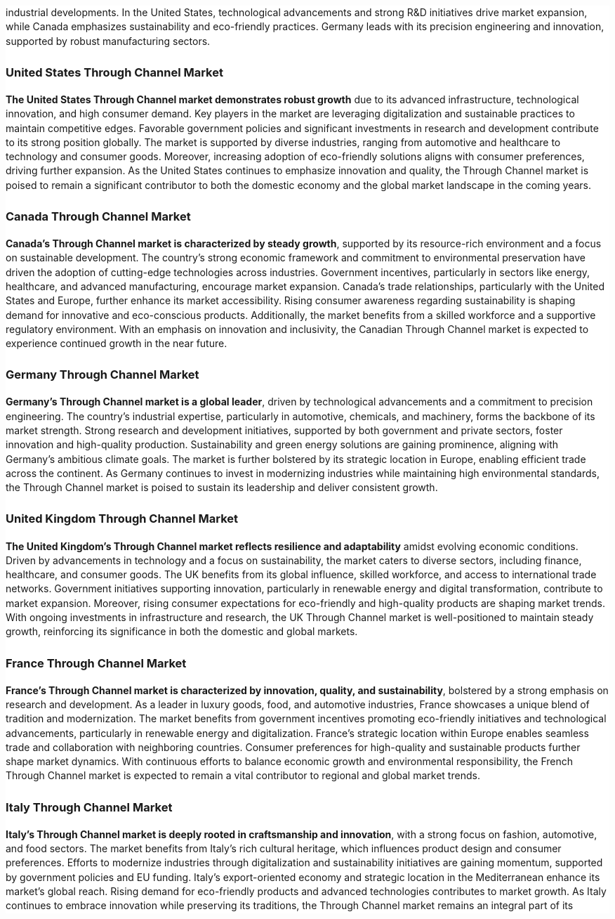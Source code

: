 industrial developments. In the United States, technological advancements and strong R&amp;D initiatives drive market expansion, while Canada emphasizes sustainability and eco-friendly practices. Germany leads with its precision engineering and innovation, supported by robust manufacturing sectors.</span></em></p></blockquote><h3><strong>United States Through Channel Market</strong></h3><p><strong>The United States Through Channel market demonstrates robust growth</strong> due to its advanced infrastructure, technological innovation, and high consumer demand. Key players in the market are leveraging digitalization and sustainable practices to maintain competitive edges. Favorable government policies and significant investments in research and development contribute to its strong position globally. The market is supported by diverse industries, ranging from automotive and healthcare to technology and consumer goods. Moreover, increasing adoption of eco-friendly solutions aligns with consumer preferences, driving further expansion. As the United States continues to emphasize innovation and quality, the Through Channel market is poised to remain a significant contributor to both the domestic economy and the global market landscape in the coming years.</p><h3><strong>Canada Through Channel Market</strong></h3><p><strong>Canada&rsquo;s Through Channel market is characterized by steady growth</strong>, supported by its resource-rich environment and a focus on sustainable development. The country&rsquo;s strong economic framework and commitment to environmental preservation have driven the adoption of cutting-edge technologies across industries. Government incentives, particularly in sectors like energy, healthcare, and advanced manufacturing, encourage market expansion. Canada&rsquo;s trade relationships, particularly with the United States and Europe, further enhance its market accessibility. Rising consumer awareness regarding sustainability is shaping demand for innovative and eco-conscious products. Additionally, the market benefits from a skilled workforce and a supportive regulatory environment. With an emphasis on innovation and inclusivity, the Canadian Through Channel market is expected to experience continued growth in the near future.</p><h3><strong>Germany Through Channel Market</strong></h3><p><strong>Germany&rsquo;s Through Channel market is a global leader</strong>, driven by technological advancements and a commitment to precision engineering. The country&rsquo;s industrial expertise, particularly in automotive, chemicals, and machinery, forms the backbone of its market strength. Strong research and development initiatives, supported by both government and private sectors, foster innovation and high-quality production. Sustainability and green energy solutions are gaining prominence, aligning with Germany&rsquo;s ambitious climate goals. The market is further bolstered by its strategic location in Europe, enabling efficient trade across the continent. As Germany continues to invest in modernizing industries while maintaining high environmental standards, the Through Channel market is poised to sustain its leadership and deliver consistent growth.</p><h3><strong>United Kingdom Through Channel Market</strong></h3><p><strong>The United Kingdom&rsquo;s Through Channel market reflects resilience and adaptability</strong> amidst evolving economic conditions. Driven by advancements in technology and a focus on sustainability, the market caters to diverse sectors, including finance, healthcare, and consumer goods. The UK benefits from its global influence, skilled workforce, and access to international trade networks. Government initiatives supporting innovation, particularly in renewable energy and digital transformation, contribute to market expansion. Moreover, rising consumer expectations for eco-friendly and high-quality products are shaping market trends. With ongoing investments in infrastructure and research, the UK Through Channel market is well-positioned to maintain steady growth, reinforcing its significance in both the domestic and global markets.</p><h3><strong>France Through Channel Market</strong></h3><p><strong>France&rsquo;s Through Channel market is characterized by innovation, quality, and sustainability</strong>, bolstered by a strong emphasis on research and development. As a leader in luxury goods, food, and automotive industries, France showcases a unique blend of tradition and modernization. The market benefits from government incentives promoting eco-friendly initiatives and technological advancements, particularly in renewable energy and digitalization. France&rsquo;s strategic location within Europe enables seamless trade and collaboration with neighboring countries. Consumer preferences for high-quality and sustainable products further shape market dynamics. With continuous efforts to balance economic growth and environmental responsibility, the French Through Channel market is expected to remain a vital contributor to regional and global market trends.</p><h3><strong>Italy Through Channel Market</strong></h3><p><strong>Italy&rsquo;s Through Channel market is deeply rooted in craftsmanship and innovation</strong>, with a strong focus on fashion, automotive, and food sectors. The market benefits from Italy&rsquo;s rich cultural heritage, which influences product design and consumer preferences. Efforts to modernize industries through digitalization and sustainability initiatives are gaining momentum, supported by government policies and EU funding. Italy&rsquo;s export-oriented economy and strategic location in the Mediterranean enhance its market&rsquo;s global reach. Rising demand for eco-friendly products and advanced technologies contributes to market growth. As Italy continues to embrace innovation while preserving its traditions, the Through Channel market remains an integral part of its